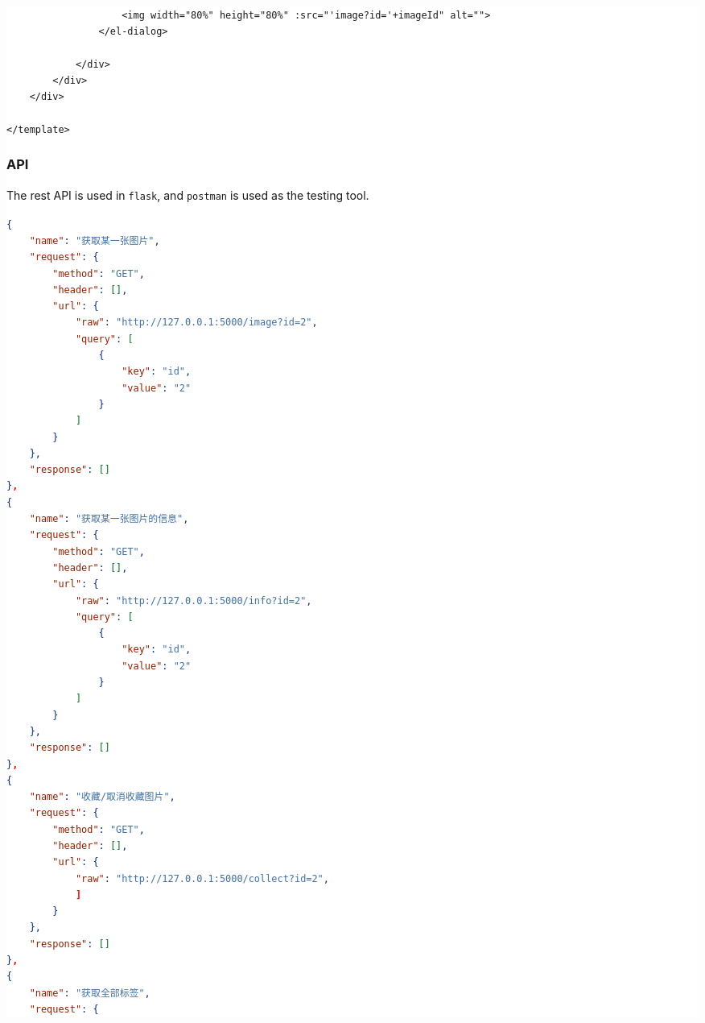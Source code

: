 ```vue
                    <img width="80%" height="80%" :src="'image?id='+imageId" alt="">
                </el-dialog>

            </div>
        </div>
    </div>

</template>
```

### API

The rest API is used in `flask`, and `postman` is used as the testing tool.

```json
{
    "name": "获取某一张图片",
    "request": {
        "method": "GET",
        "header": [],
        "url": {
            "raw": "http://127.0.0.1:5000/image?id=2",
            "query": [
                {
                    "key": "id",
                    "value": "2"
                }
            ]
        }
    },
    "response": []
},
{
    "name": "获取某一张图片的信息",
    "request": {
        "method": "GET",
        "header": [],
        "url": {
            "raw": "http://127.0.0.1:5000/info?id=2",
            "query": [
                {
                    "key": "id",
                    "value": "2"
                }
            ]
        }
    },
    "response": []
},
{
    "name": "收藏/取消收藏图片",
    "request": {
        "method": "GET",
        "header": [],
        "url": {
            "raw": "http://127.0.0.1:5000/collect?id=2",
            ]
        }
    },
    "response": []
},
{
    "name": "获取全部标签",
    "request": {
```